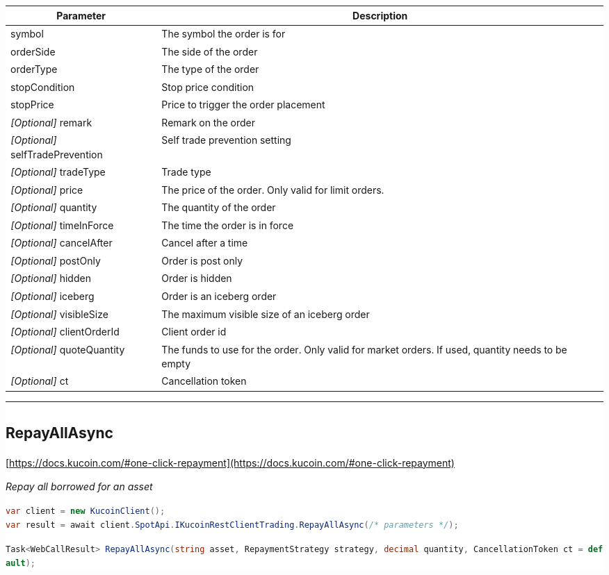 |Parameter|Description|
|---|---|
|symbol|The symbol the order is for|
|orderSide|The side of the order|
|orderType|The type of the order|
|stopCondition|Stop price condition|
|stopPrice|Price to trigger the order placement|
|_[Optional]_ remark|Remark on the order|
|_[Optional]_ selfTradePrevention|Self trade prevention setting|
|_[Optional]_ tradeType|Trade type|
|_[Optional]_ price|The price of the order. Only valid for limit orders.|
|_[Optional]_ quantity|The quantity of the order|
|_[Optional]_ timeInForce|The time the order is in force|
|_[Optional]_ cancelAfter|Cancel after a time|
|_[Optional]_ postOnly|Order is post only|
|_[Optional]_ hidden|Order is hidden|
|_[Optional]_ iceberg|Order is an iceberg order|
|_[Optional]_ visibleSize|The maximum visible size of an iceberg order|
|_[Optional]_ clientOrderId|Client order id|
|_[Optional]_ quoteQuantity|The funds to use for the order. Only valid for market orders. If used, quantity needs to be empty|
|_[Optional]_ ct|Cancellation token|

</p>

***

## RepayAllAsync  

[https://docs.kucoin.com/#one-click-repayment](https://docs.kucoin.com/#one-click-repayment)  
<p>

*Repay all borrowed for an asset*  

```csharp  
var client = new KucoinClient();  
var result = await client.SpotApi.IKucoinRestClientTrading.RepayAllAsync(/* parameters */);  
```  

```csharp  
Task<WebCallResult> RepayAllAsync(string asset, RepaymentStrategy strategy, decimal quantity, CancellationToken ct = default);  
```  
